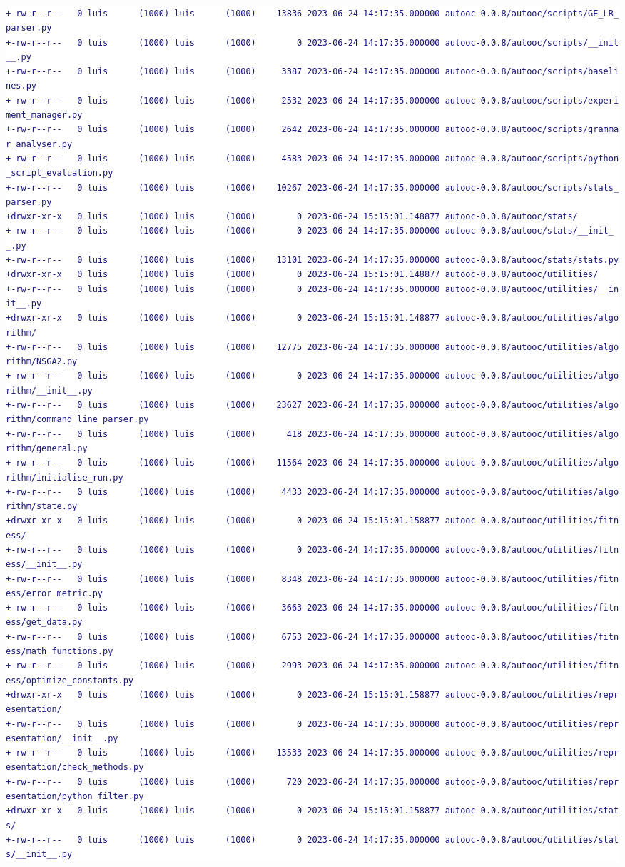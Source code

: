 ```diff
+-rw-r--r--   0 luis      (1000) luis      (1000)    13836 2023-06-24 14:17:35.000000 autooc-0.0.8/autooc/scripts/GE_LR_parser.py
+-rw-r--r--   0 luis      (1000) luis      (1000)        0 2023-06-24 14:17:35.000000 autooc-0.0.8/autooc/scripts/__init__.py
+-rw-r--r--   0 luis      (1000) luis      (1000)     3387 2023-06-24 14:17:35.000000 autooc-0.0.8/autooc/scripts/baselines.py
+-rw-r--r--   0 luis      (1000) luis      (1000)     2532 2023-06-24 14:17:35.000000 autooc-0.0.8/autooc/scripts/experiment_manager.py
+-rw-r--r--   0 luis      (1000) luis      (1000)     2642 2023-06-24 14:17:35.000000 autooc-0.0.8/autooc/scripts/grammar_analyser.py
+-rw-r--r--   0 luis      (1000) luis      (1000)     4583 2023-06-24 14:17:35.000000 autooc-0.0.8/autooc/scripts/python_script_evaluation.py
+-rw-r--r--   0 luis      (1000) luis      (1000)    10267 2023-06-24 14:17:35.000000 autooc-0.0.8/autooc/scripts/stats_parser.py
+drwxr-xr-x   0 luis      (1000) luis      (1000)        0 2023-06-24 15:15:01.148877 autooc-0.0.8/autooc/stats/
+-rw-r--r--   0 luis      (1000) luis      (1000)        0 2023-06-24 14:17:35.000000 autooc-0.0.8/autooc/stats/__init__.py
+-rw-r--r--   0 luis      (1000) luis      (1000)    13101 2023-06-24 14:17:35.000000 autooc-0.0.8/autooc/stats/stats.py
+drwxr-xr-x   0 luis      (1000) luis      (1000)        0 2023-06-24 15:15:01.148877 autooc-0.0.8/autooc/utilities/
+-rw-r--r--   0 luis      (1000) luis      (1000)        0 2023-06-24 14:17:35.000000 autooc-0.0.8/autooc/utilities/__init__.py
+drwxr-xr-x   0 luis      (1000) luis      (1000)        0 2023-06-24 15:15:01.148877 autooc-0.0.8/autooc/utilities/algorithm/
+-rw-r--r--   0 luis      (1000) luis      (1000)    12775 2023-06-24 14:17:35.000000 autooc-0.0.8/autooc/utilities/algorithm/NSGA2.py
+-rw-r--r--   0 luis      (1000) luis      (1000)        0 2023-06-24 14:17:35.000000 autooc-0.0.8/autooc/utilities/algorithm/__init__.py
+-rw-r--r--   0 luis      (1000) luis      (1000)    23627 2023-06-24 14:17:35.000000 autooc-0.0.8/autooc/utilities/algorithm/command_line_parser.py
+-rw-r--r--   0 luis      (1000) luis      (1000)      418 2023-06-24 14:17:35.000000 autooc-0.0.8/autooc/utilities/algorithm/general.py
+-rw-r--r--   0 luis      (1000) luis      (1000)    11564 2023-06-24 14:17:35.000000 autooc-0.0.8/autooc/utilities/algorithm/initialise_run.py
+-rw-r--r--   0 luis      (1000) luis      (1000)     4433 2023-06-24 14:17:35.000000 autooc-0.0.8/autooc/utilities/algorithm/state.py
+drwxr-xr-x   0 luis      (1000) luis      (1000)        0 2023-06-24 15:15:01.158877 autooc-0.0.8/autooc/utilities/fitness/
+-rw-r--r--   0 luis      (1000) luis      (1000)        0 2023-06-24 14:17:35.000000 autooc-0.0.8/autooc/utilities/fitness/__init__.py
+-rw-r--r--   0 luis      (1000) luis      (1000)     8348 2023-06-24 14:17:35.000000 autooc-0.0.8/autooc/utilities/fitness/error_metric.py
+-rw-r--r--   0 luis      (1000) luis      (1000)     3663 2023-06-24 14:17:35.000000 autooc-0.0.8/autooc/utilities/fitness/get_data.py
+-rw-r--r--   0 luis      (1000) luis      (1000)     6753 2023-06-24 14:17:35.000000 autooc-0.0.8/autooc/utilities/fitness/math_functions.py
+-rw-r--r--   0 luis      (1000) luis      (1000)     2993 2023-06-24 14:17:35.000000 autooc-0.0.8/autooc/utilities/fitness/optimize_constants.py
+drwxr-xr-x   0 luis      (1000) luis      (1000)        0 2023-06-24 15:15:01.158877 autooc-0.0.8/autooc/utilities/representation/
+-rw-r--r--   0 luis      (1000) luis      (1000)        0 2023-06-24 14:17:35.000000 autooc-0.0.8/autooc/utilities/representation/__init__.py
+-rw-r--r--   0 luis      (1000) luis      (1000)    13533 2023-06-24 14:17:35.000000 autooc-0.0.8/autooc/utilities/representation/check_methods.py
+-rw-r--r--   0 luis      (1000) luis      (1000)      720 2023-06-24 14:17:35.000000 autooc-0.0.8/autooc/utilities/representation/python_filter.py
+drwxr-xr-x   0 luis      (1000) luis      (1000)        0 2023-06-24 15:15:01.158877 autooc-0.0.8/autooc/utilities/stats/
+-rw-r--r--   0 luis      (1000) luis      (1000)        0 2023-06-24 14:17:35.000000 autooc-0.0.8/autooc/utilities/stats/__init__.py
```